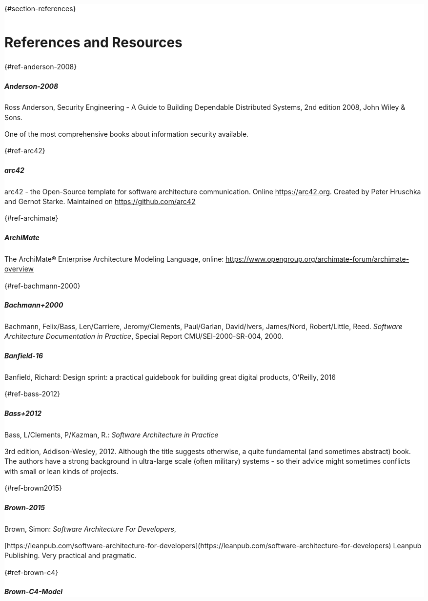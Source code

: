 {#section-references}
# References and Resources

{#ref-anderson-2008}
##### Anderson-2008

Ross Anderson, Security Engineering - A Guide to Building Dependable Distributed Systems, 2nd edition 2008, John Wiley & Sons.

One of the most comprehensive books about information security available.

{#ref-arc42}
##### arc42
arc42 - the Open-Source template for software architecture communication. Online <https://arc42.org>.
Created by Peter Hruschka and Gernot Starke. Maintained on <https://github.com/arc42>

{#ref-archimate}
##### ArchiMate
The ArchiMate® Enterprise Architecture Modeling Language, online: <https://www.opengroup.org/archimate-forum/archimate-overview>

{#ref-bachmann-2000}
##### Bachmann+2000
Bachmann, Felix/Bass, Len/Carriere, Jeromy/Clements, Paul/Garlan, David/Ivers, James/Nord, Robert/Little, Reed. _Software Architecture Documentation in Practice_,
Special Report CMU/SEI-2000-SR-004, 2000.


##### Banfield-16
Banfield, Richard: Design sprint: a practical guidebook for building great digital products, O'Reilly, 2016

{#ref-bass-2012}
##### Bass+2012

Bass, L/Clements, P/Kazman, R.: _Software Architecture in Practice_

3rd edition, Addison-Wesley, 2012. Although the title suggests otherwise, a quite
fundamental (and sometimes abstract) book.
The authors have a strong background in ultra-large scale (often military)
systems - so their advice might sometimes conflicts with small or lean kinds of projects.


{#ref-brown2015}
##### Brown-2015

Brown, Simon: _Software Architecture For Developers_,

[https://leanpub.com/software-architecture-for-developers](https://leanpub.com/software-architecture-for-developers)
Leanpub Publishing. Very practical and pragmatic.

{#ref-brown-c4}
##### Brown-C4-Model
